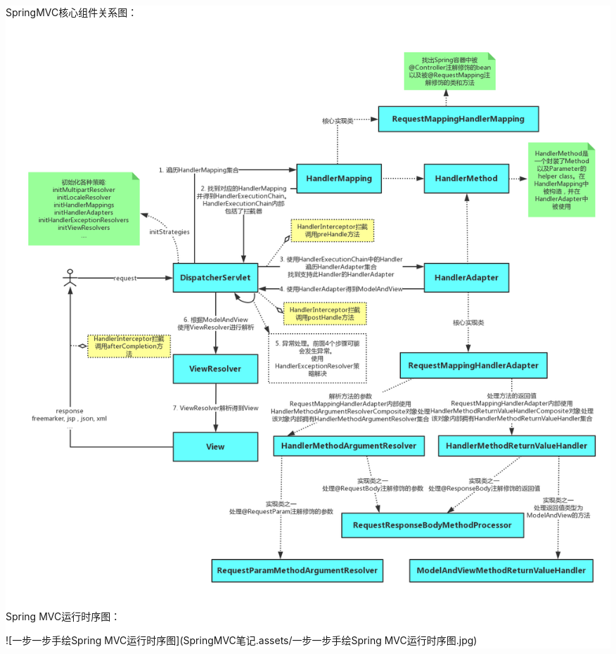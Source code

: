 SpringMVC核心组件关系图：

![SpringMVC核心组件关系图](SpringMVC笔记.assets/SpringMVC核心组件关系图.png)

Spring MVC运行时序图：

![一步一步手绘Spring MVC运行时序图](SpringMVC笔记.assets/一步一步手绘Spring MVC运行时序图.jpg)






